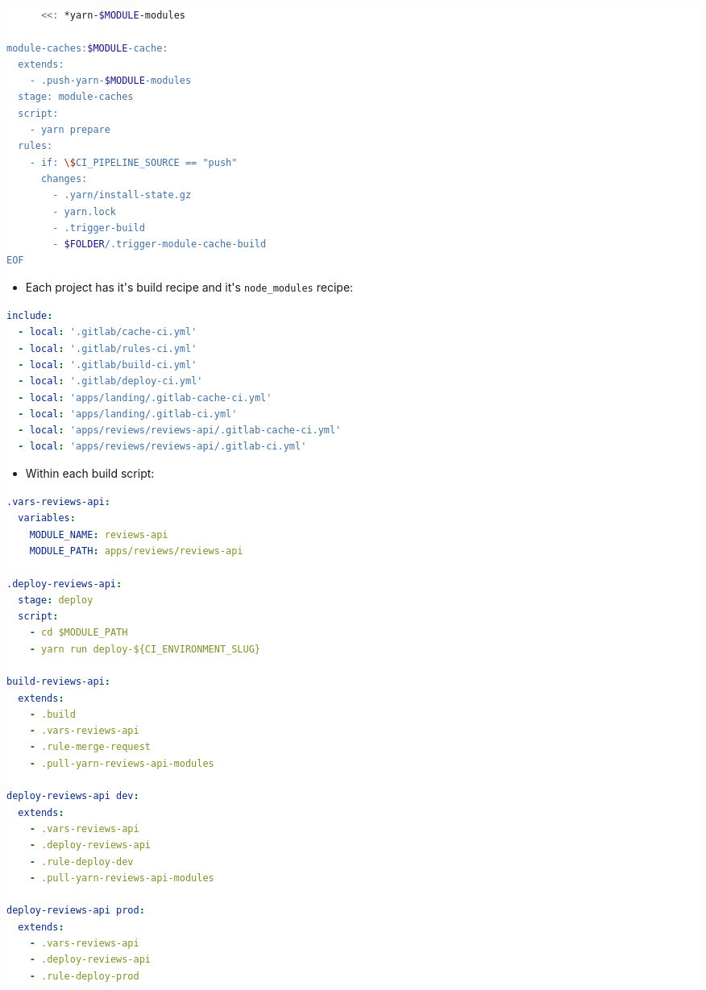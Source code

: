 ```sh
      <<: *yarn-$MODULE-modules

module-caches:$MODULE-cache:
  extends:
    - .push-yarn-$MODULE-modules
  stage: module-caches
  script:
    - yarn prepare
  rules:
    - if: \$CI_PIPELINE_SOURCE == "push"
      changes:
        - .yarn/install-state.gz
        - yarn.lock
        - .trigger-build
        - $FOLDER/.trigger-module-cache-build
EOF
```

- Each project has it's build recipe and it's `node_modules` recipe:

```yaml
include:
  - local: '.gitlab/cache-ci.yml'
  - local: '.gitlab/rules-ci.yml'
  - local: '.gitlab/build-ci.yml'
  - local: '.gitlab/deploy-ci.yml'
  - local: 'apps/landing/.gitlab-cache-ci.yml'
  - local: 'apps/landing/.gitlab-ci.yml'
  - local: 'apps/reviews/reviews-api/.gitlab-cache-ci.yml'
  - local: 'apps/reviews/reviews-api/.gitlab-ci.yml'
```

- Within each build script:

```yaml
.vars-reviews-api:
  variables:
    MODULE_NAME: reviews-api
    MODULE_PATH: apps/reviews/reviews-api

.deploy-reviews-api:
  stage: deploy
  script:
    - cd $MODULE_PATH
    - yarn run deploy-${CI_ENVIRONMENT_SLUG}

build-reviews-api:
  extends:
    - .build
    - .vars-reviews-api
    - .rule-merge-request
    - .pull-yarn-reviews-api-modules

deploy-reviews-api dev:
  extends:
    - .vars-reviews-api
    - .deploy-reviews-api
    - .rule-deploy-dev
    - .pull-yarn-reviews-api-modules

deploy-reviews-api prod:
  extends:
    - .vars-reviews-api
    - .deploy-reviews-api
    - .rule-deploy-prod
```
